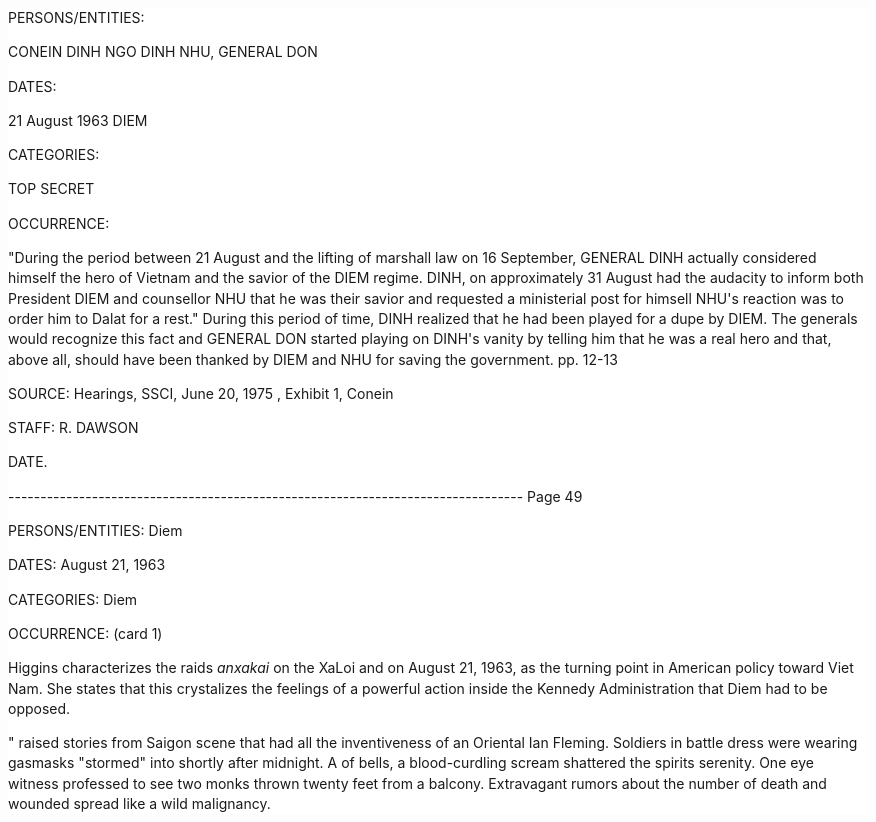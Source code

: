 PERSONS/ENTITIES:

CONEIN
DINH
NGO DINH NHU, GENERAL DON

DATES:

21 August 1963 DIEM

CATEGORIES:

TOP SECRET

OCCURRENCE:

"During the period between 21 August and the lifting of marshall law on 16
September, GENERAL DINH actually considered himself the hero of Vietnam and the savior of
the DIEM regime. DINH, on approximately 31 August had the audacity to inform both President
DIEM and counsellor NHU that he was their savior and requested a ministerial post for himsell
NHU's reaction was to order him to Dalat for a rest."
During this period of time, DINH
realized that he had been played for a dupe by DIEM. The generals would recognize this fact
and GENERAL DON started playing on DINH's vanity by telling him that he was a real hero and
that, above all, should have been thanked by DIEM and NHU for saving the government.
pp. 12-13

SOURCE:
Hearings, SSCI, June 20, 1975 , Exhibit 1, Conein

STAFF:
R. DAWSON

DATE.


-------------------------------------------------------------------------------- Page 49

PERSONS/ENTITIES:
Diem

DATES:
August 21, 1963

CATEGORIES:
Diem

OCCURRENCE: (card 1)

Higgins characterizes the raids *anxakai* on the XaLoi and on
August 21, 1963, as the turning point in American policy toward Viet Nam. She states that this crystalizes the feelings of a powerful action inside the Kennedy Administration that Diem had to be opposed.

" raised stories from Saigon scene that had all the inventiveness of an Oriental Ian Fleming. Soldiers in battle dress were wearing gasmasks "stormed" into shortly after midnight. A of bells, a blood-curdling scream shattered the spirits serenity. One eye witness professed to see two monks thrown twenty feet from a balcony. Extravagant rumors about the number of death and wounded spread like a wild malignancy.
